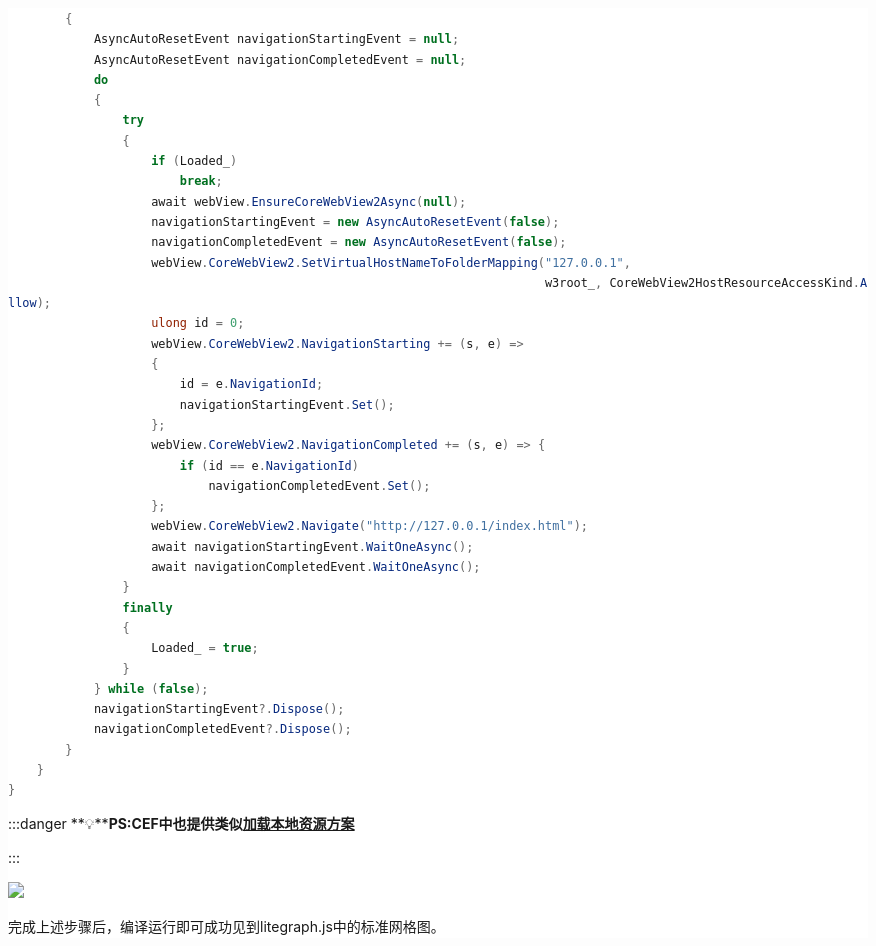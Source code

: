 ```csharp
        {
            AsyncAutoResetEvent navigationStartingEvent = null;
            AsyncAutoResetEvent navigationCompletedEvent = null;
            do
            {
                try
                {
                    if (Loaded_)
                        break;
                    await webView.EnsureCoreWebView2Async(null);
                    navigationStartingEvent = new AsyncAutoResetEvent(false);
                    navigationCompletedEvent = new AsyncAutoResetEvent(false);
                    webView.CoreWebView2.SetVirtualHostNameToFolderMapping("127.0.0.1",
                                                                           w3root_, CoreWebView2HostResourceAccessKind.Allow);
                    ulong id = 0;
                    webView.CoreWebView2.NavigationStarting += (s, e) =>
                    {
                        id = e.NavigationId;
                        navigationStartingEvent.Set();
                    };
                    webView.CoreWebView2.NavigationCompleted += (s, e) => {
                        if (id == e.NavigationId)
                            navigationCompletedEvent.Set();
                    };
                    webView.CoreWebView2.Navigate("http://127.0.0.1/index.html");
                    await navigationStartingEvent.WaitOneAsync();
                    await navigationCompletedEvent.WaitOneAsync();
                }
                finally
                {
                    Loaded_ = true;
                }
            } while (false);
            navigationStartingEvent?.Dispose();
            navigationCompletedEvent?.Dispose();
        }
    }
}

```

:::danger
**💡****PS:CEF中也提供类似**[**加载本地资源方案**](https://cefview.github.io/QCefView/zh/docs/guide/LoadWebResource#3-%E6%B7%BB%E5%8A%A0%E6%9C%AC%E5%9C%B0%E6%96%87%E4%BB%B6%E7%9B%AE%E5%BD%95%E5%88%B0url%E7%9A%84%E6%98%A0%E5%B0%84)

:::

![](https://cdn.nlark.com/yuque/0/2025/png/52108939/1736058681664-59eb4394-808d-4337-8158-14810f5e9834.png)

完成上述步骤后，编译运行即可成功见到litegraph.js中的标准网格图。
